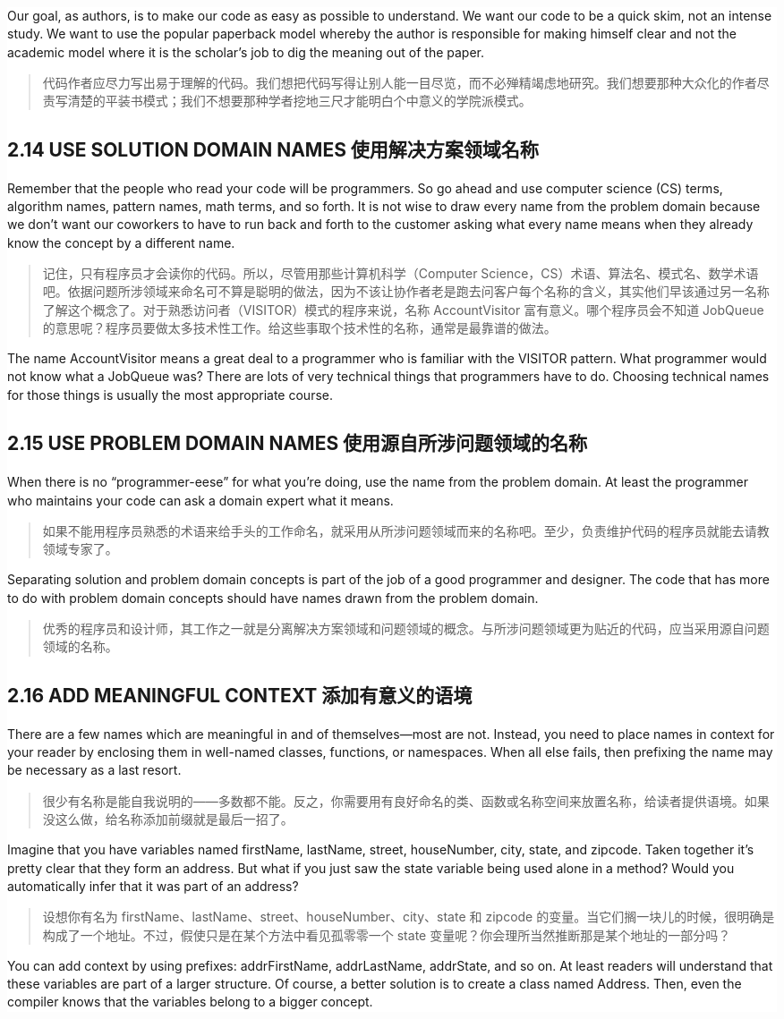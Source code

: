 Our goal, as authors, is to make our code as easy as possible to understand. We want our code to be a quick skim, not an intense study. We want to use the popular paperback model whereby the author is responsible for making himself clear and not the academic model where it is the scholar’s job to dig the meaning out of the paper.

> 代码作者应尽力写出易于理解的代码。我们想把代码写得让别人能一目尽览，而不必殚精竭虑地研究。我们想要那种大众化的作者尽责写清楚的平装书模式；我们不想要那种学者挖地三尺才能明白个中意义的学院派模式。

## 2.14 USE SOLUTION DOMAIN NAMES 使用解决方案领域名称

Remember that the people who read your code will be programmers. So go ahead and use computer science (CS) terms, algorithm names, pattern names, math terms, and so forth. It is not wise to draw every name from the problem domain because we don’t want our coworkers to have to run back and forth to the customer asking what every name means when they already know the concept by a different name.

> 记住，只有程序员才会读你的代码。所以，尽管用那些计算机科学（Computer Science，CS）术语、算法名、模式名、数学术语吧。依据问题所涉领域来命名可不算是聪明的做法，因为不该让协作者老是跑去问客户每个名称的含义，其实他们早该通过另一名称了解这个概念了。对于熟悉访问者（VISITOR）模式的程序来说，名称 AccountVisitor 富有意义。哪个程序员会不知道 JobQueue 的意思呢？程序员要做太多技术性工作。给这些事取个技术性的名称，通常是最靠谱的做法。

The name AccountVisitor means a great deal to a programmer who is familiar with the VISITOR pattern. What programmer would not know what a JobQueue was? There are lots of very technical things that programmers have to do. Choosing technical names for those things is usually the most appropriate course.

## 2.15 USE PROBLEM DOMAIN NAMES 使用源自所涉问题领域的名称

When there is no “programmer-eese” for what you’re doing, use the name from the problem domain. At least the programmer who maintains your code can ask a domain expert what it means.

> 如果不能用程序员熟悉的术语来给手头的工作命名，就采用从所涉问题领域而来的名称吧。至少，负责维护代码的程序员就能去请教领域专家了。

Separating solution and problem domain concepts is part of the job of a good programmer and designer. The code that has more to do with problem domain concepts should have names drawn from the problem domain.

> 优秀的程序员和设计师，其工作之一就是分离解决方案领域和问题领域的概念。与所涉问题领域更为贴近的代码，应当采用源自问题领域的名称。

## 2.16 ADD MEANINGFUL CONTEXT 添加有意义的语境

There are a few names which are meaningful in and of themselves—most are not. Instead, you need to place names in context for your reader by enclosing them in well-named classes, functions, or namespaces. When all else fails, then prefixing the name may be necessary as a last resort.

> 很少有名称是能自我说明的——多数都不能。反之，你需要用有良好命名的类、函数或名称空间来放置名称，给读者提供语境。如果没这么做，给名称添加前缀就是最后一招了。

Imagine that you have variables named firstName, lastName, street, houseNumber, city, state, and zipcode. Taken together it’s pretty clear that they form an address. But what if you just saw the state variable being used alone in a method? Would you automatically infer that it was part of an address?

> 设想你有名为 firstName、lastName、street、houseNumber、city、state 和 zipcode 的变量。当它们搁一块儿的时候，很明确是构成了一个地址。不过，假使只是在某个方法中看见孤零零一个 state 变量呢？你会理所当然推断那是某个地址的一部分吗？

You can add context by using prefixes: addrFirstName, addrLastName, addrState, and so on. At least readers will understand that these variables are part of a larger structure. Of course, a better solution is to create a class named Address. Then, even the compiler knows that the variables belong to a bigger concept.
